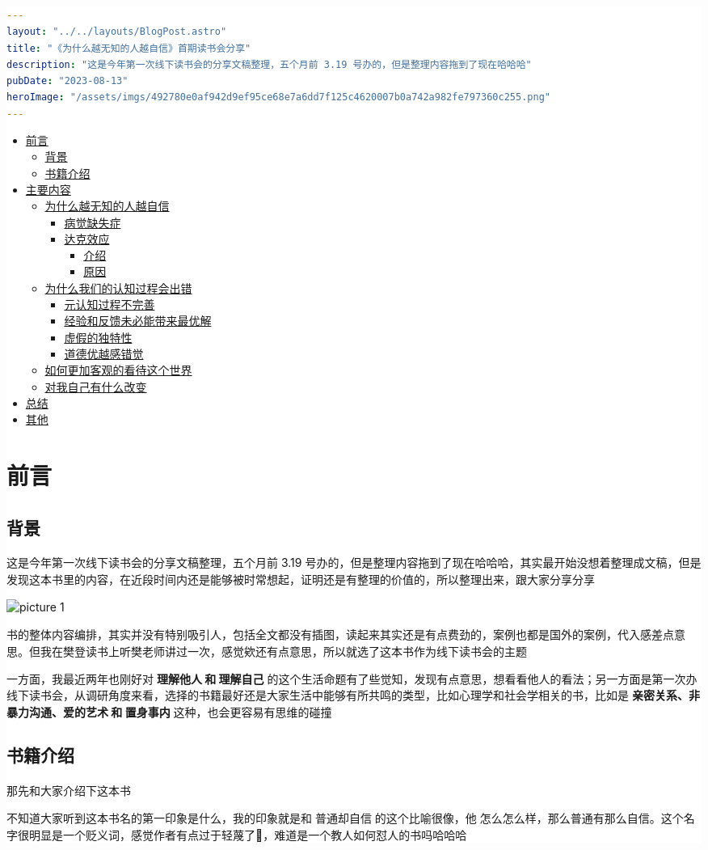 ```yaml
---
layout: "../../layouts/BlogPost.astro"
title: "《为什么越无知的人越自信》首期读书会分享"
description: "这是今年第一次线下读书会的分享文稿整理，五个月前 3.19 号办的，但是整理内容拖到了现在哈哈哈"
pubDate: "2023-08-13"
heroImage: "/assets/imgs/492780e0af942d9ef95ce68e7a6dd7f125c4620007b0a742a982fe797360c255.png"
---
```


- [前言](#前言)
  - [背景](#背景)
  - [书籍介绍](#书籍介绍)
- [主要内容](#主要内容)
  - [为什么越无知的人越自信](#为什么越无知的人越自信)
    - [病觉缺失症](#病觉缺失症)
    - [达克效应](#达克效应)
      - [介绍](#介绍)
      - [原因](#原因)
  - [为什么我们的认知过程会出错](#为什么我们的认知过程会出错)
    - [元认知过程不完善](#元认知过程不完善)
    - [经验和反馈未必能带来最优解](#经验和反馈未必能带来最优解)
    - [虚假的独特性](#虚假的独特性)
    - [道德优越感错觉](#道德优越感错觉)
  - [如何更加客观的看待这个世界](#如何更加客观的看待这个世界)
  - [对我自己有什么改变](#对我自己有什么改变)
- [总结](#总结)
- [其他](#其他)


# 前言

## 背景

这是今年第一次线下读书会的分享文稿整理，五个月前 3.19 号办的，但是整理内容拖到了现在哈哈哈，其实最开始没想着整理成文稿，但是发现这本书里的内容，在近段时间内还是能够被时常想起，证明还是有整理的价值的，所以整理出来，跟大家分享分享

![picture 1](/assets/imgs/c53b9856c794ac5eac6182b040be025aa82fafc794e55d62ecfb8023a1a55612.png)  


书的整体内容编排，其实并没有特别吸引人，包括全文都没有插图，读起来其实还是有点费劲的，案例也都是国外的案例，代入感差点意思。但我在樊登读书上听樊老师讲过一次，感觉欸还有点意思，所以就选了这本书作为线下读书会的主题

一方面，我最近两年也刚好对 **理解他人 和 理解自己** 的这个生活命题有了些觉知，发现有点意思，想看看他人的看法；另一方面是第一次办线下读书会，从调研角度来看，选择的书籍最好还是大家生活中能够有所共鸣的类型，比如心理学和社会学相关的书，比如是 **亲密关系、非暴力沟通、爱的艺术 和 置身事内** 这种，也会更容易有思维的碰撞

## 书籍介绍

那先和大家介绍下这本书

不知道大家听到这本书名的第一印象是什么，我的印象就是和 普通却自信 的这个比喻很像，他 怎么怎么样，那么普通有那么自信。这个名字很明显是一个贬义词，感觉作者有点过于轻蔑了👀，难道是一个教人如何怼人的书吗哈哈哈
